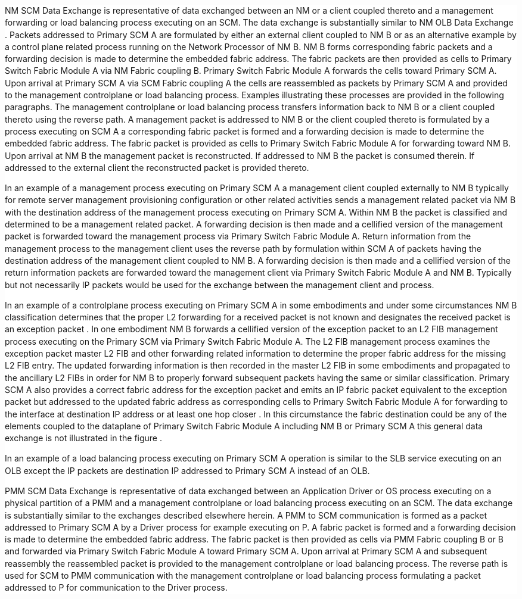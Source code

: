 NM SCM Data Exchange is representative of data exchanged between an NM or a client coupled thereto and a management forwarding or load balancing process executing on an SCM. The data exchange is substantially similar to NM OLB Data Exchange . Packets addressed to Primary SCM A are formulated by either an external client coupled to NM B or as an alternative example by a control plane related process running on the Network Processor of NM B. NM B forms corresponding fabric packets and a forwarding decision is made to determine the embedded fabric address. The fabric packets are then provided as cells to Primary Switch Fabric Module A via NM Fabric coupling B. Primary Switch Fabric Module A forwards the cells toward Primary SCM A. Upon arrival at Primary SCM A via SCM Fabric coupling A the cells are reassembled as packets by Primary SCM A and provided to the management controlplane or load balancing process. Examples illustrating these processes are provided in the following paragraphs. The management controlplane or load balancing process transfers information back to NM B or a client coupled thereto using the reverse path. A management packet is addressed to NM B or the client coupled thereto is formulated by a process executing on SCM A a corresponding fabric packet is formed and a forwarding decision is made to determine the embedded fabric address. The fabric packet is provided as cells to Primary Switch Fabric Module A for forwarding toward NM B. Upon arrival at NM B the management packet is reconstructed. If addressed to NM B the packet is consumed therein. If addressed to the external client the reconstructed packet is provided thereto.

In an example of a management process executing on Primary SCM A a management client coupled externally to NM B typically for remote server management provisioning configuration or other related activities sends a management related packet via NM B with the destination address of the management process executing on Primary SCM A. Within NM B the packet is classified and determined to be a management related packet. A forwarding decision is then made and a cellified version of the management packet is forwarded toward the management process via Primary Switch Fabric Module A. Return information from the management process to the management client uses the reverse path by formulation within SCM A of packets having the destination address of the management client coupled to NM B. A forwarding decision is then made and a cellified version of the return information packets are forwarded toward the management client via Primary Switch Fabric Module A and NM B. Typically but not necessarily IP packets would be used for the exchange between the management client and process.

In an example of a controlplane process executing on Primary SCM A in some embodiments and under some circumstances NM B classification determines that the proper L2 forwarding for a received packet is not known and designates the received packet is an exception packet . In one embodiment NM B forwards a cellified version of the exception packet to an L2 FIB management process executing on the Primary SCM via Primary Switch Fabric Module A. The L2 FIB management process examines the exception packet master L2 FIB and other forwarding related information to determine the proper fabric address for the missing L2 FIB entry. The updated forwarding information is then recorded in the master L2 FIB in some embodiments and propagated to the ancillary L2 FIBs in order for NM B to properly forward subsequent packets having the same or similar classification. Primary SCM A also provides a correct fabric address for the exception packet and emits an IP fabric packet equivalent to the exception packet but addressed to the updated fabric address as corresponding cells to Primary Switch Fabric Module A for forwarding to the interface at destination IP address or at least one hop closer . In this circumstance the fabric destination could be any of the elements coupled to the dataplane of Primary Switch Fabric Module A including NM B or Primary SCM A this general data exchange is not illustrated in the figure .

In an example of a load balancing process executing on Primary SCM A operation is similar to the SLB service executing on an OLB except the IP packets are destination IP addressed to Primary SCM A instead of an OLB.

PMM SCM Data Exchange is representative of data exchanged between an Application Driver or OS process executing on a physical partition of a PMM and a management controlplane or load balancing process executing on an SCM. The data exchange is substantially similar to the exchanges described elsewhere herein. A PMM to SCM communication is formed as a packet addressed to Primary SCM A by a Driver process for example executing on P. A fabric packet is formed and a forwarding decision is made to determine the embedded fabric address. The fabric packet is then provided as cells via PMM Fabric coupling B or B and forwarded via Primary Switch Fabric Module A toward Primary SCM A. Upon arrival at Primary SCM A and subsequent reassembly the reassembled packet is provided to the management controlplane or load balancing process. The reverse path is used for SCM to PMM communication with the management controlplane or load balancing process formulating a packet addressed to P for communication to the Driver process.
